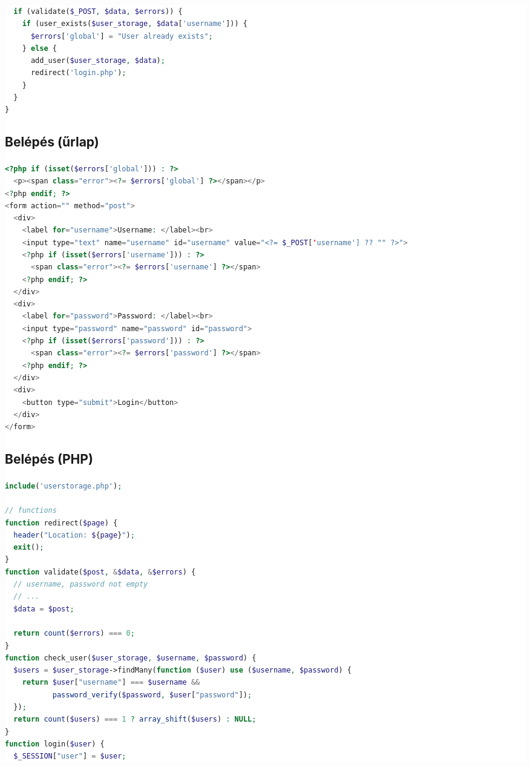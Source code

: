 ```php
  if (validate($_POST, $data, $errors)) {
    if (user_exists($user_storage, $data['username'])) {
      $errors['global'] = "User already exists";
    } else {
      add_user($user_storage, $data);
      redirect('login.php');
    } 
  }
}
```

## Belépés (űrlap)
```php
<?php if (isset($errors['global'])) : ?>
  <p><span class="error"><?= $errors['global'] ?></span></p>
<?php endif; ?>
<form action="" method="post">
  <div>
    <label for="username">Username: </label><br>
    <input type="text" name="username" id="username" value="<?= $_POST['username'] ?? "" ?>">
    <?php if (isset($errors['username'])) : ?>
      <span class="error"><?= $errors['username'] ?></span>
    <?php endif; ?>
  </div>
  <div>
    <label for="password">Password: </label><br>
    <input type="password" name="password" id="password">
    <?php if (isset($errors['password'])) : ?>
      <span class="error"><?= $errors['password'] ?></span>
    <?php endif; ?>
  </div>
  <div>
    <button type="submit">Login</button>
  </div>
</form>
```

## Belépés (PHP)
```php
include('userstorage.php');

// functions
function redirect($page) {
  header("Location: ${page}");
  exit();
}
function validate($post, &$data, &$errors) {
  // username, password not empty
  // ...
  $data = $post;

  return count($errors) === 0;
}
function check_user($user_storage, $username, $password) {
  $users = $user_storage->findMany(function ($user) use ($username, $password) {
    return $user["username"] === $username && 
           password_verify($password, $user["password"]);
  });
  return count($users) === 1 ? array_shift($users) : NULL;
}
function login($user) {
  $_SESSION["user"] = $user;
```